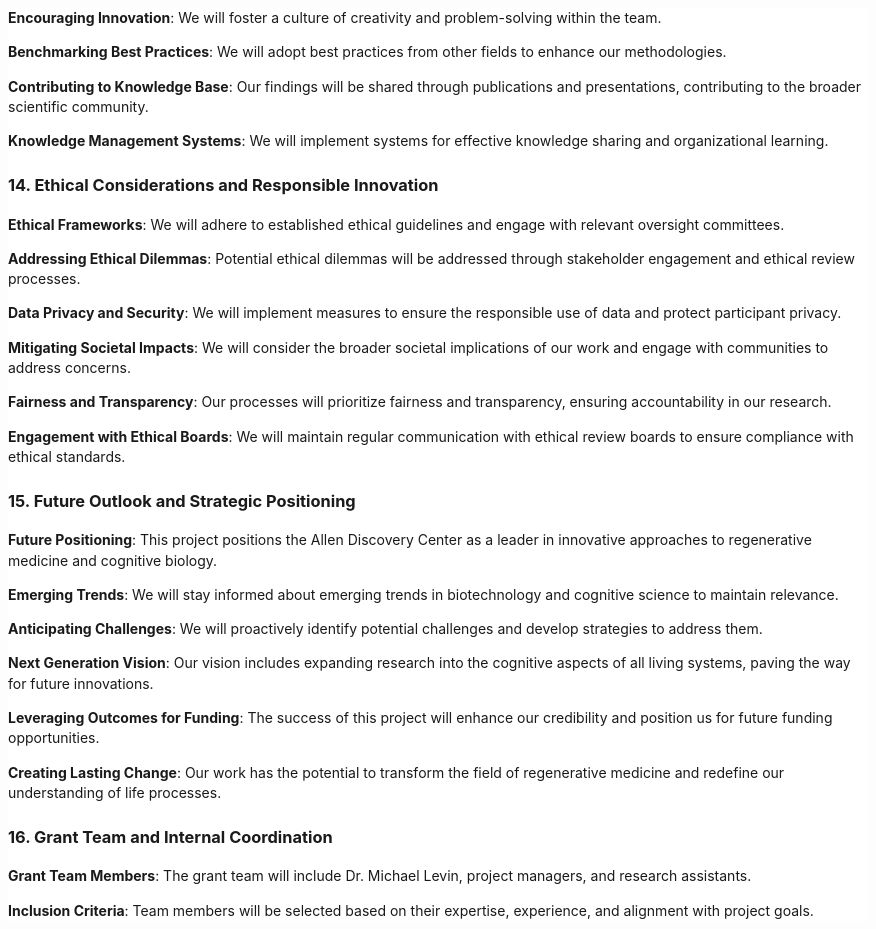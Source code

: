 **Encouraging Innovation**: We will foster a culture of creativity and problem-solving within the team.

**Benchmarking Best Practices**: We will adopt best practices from other fields to enhance our methodologies.

**Contributing to Knowledge Base**: Our findings will be shared through publications and presentations, contributing to the broader scientific community.

**Knowledge Management Systems**: We will implement systems for effective knowledge sharing and organizational learning.

### 14. Ethical Considerations and Responsible Innovation

**Ethical Frameworks**: We will adhere to established ethical guidelines and engage with relevant oversight committees.

**Addressing Ethical Dilemmas**: Potential ethical dilemmas will be addressed through stakeholder engagement and ethical review processes.

**Data Privacy and Security**: We will implement measures to ensure the responsible use of data and protect participant privacy.

**Mitigating Societal Impacts**: We will consider the broader societal implications of our work and engage with communities to address concerns.

**Fairness and Transparency**: Our processes will prioritize fairness and transparency, ensuring accountability in our research.

**Engagement with Ethical Boards**: We will maintain regular communication with ethical review boards to ensure compliance with ethical standards.

### 15. Future Outlook and Strategic Positioning

**Future Positioning**: This project positions the Allen Discovery Center as a leader in innovative approaches to regenerative medicine and cognitive biology.

**Emerging Trends**: We will stay informed about emerging trends in biotechnology and cognitive science to maintain relevance.

**Anticipating Challenges**: We will proactively identify potential challenges and develop strategies to address them.

**Next Generation Vision**: Our vision includes expanding research into the cognitive aspects of all living systems, paving the way for future innovations.

**Leveraging Outcomes for Funding**: The success of this project will enhance our credibility and position us for future funding opportunities.

**Creating Lasting Change**: Our work has the potential to transform the field of regenerative medicine and redefine our understanding of life processes.

### 16. Grant Team and Internal Coordination

**Grant Team Members**: The grant team will include Dr. Michael Levin, project managers, and research assistants.

**Inclusion Criteria**: Team members will be selected based on their expertise, experience, and alignment with project goals.
